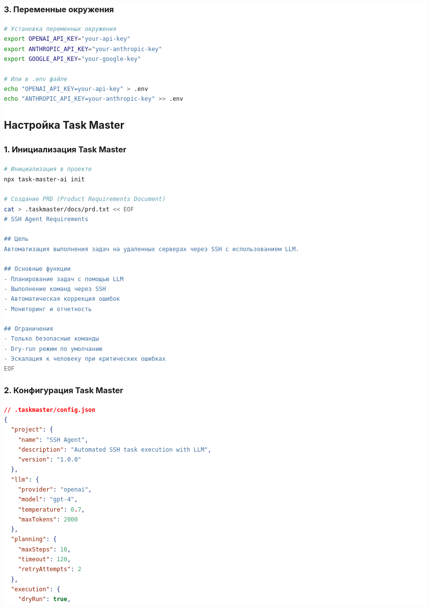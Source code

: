 ### 3. Переменные окружения

```bash
# Установка переменных окружения
export OPENAI_API_KEY="your-api-key"
export ANTHROPIC_API_KEY="your-anthropic-key"
export GOOGLE_API_KEY="your-google-key"

# Или в .env файле
echo "OPENAI_API_KEY=your-api-key" > .env
echo "ANTHROPIC_API_KEY=your-anthropic-key" >> .env
```

## Настройка Task Master

### 1. Инициализация Task Master

```bash
# Инициализация в проекте
npx task-master-ai init

# Создание PRD (Product Requirements Document)
cat > .taskmaster/docs/prd.txt << EOF
# SSH Agent Requirements

## Цель
Автоматизация выполнения задач на удаленных серверах через SSH с использованием LLM.

## Основные функции
- Планирование задач с помощью LLM
- Выполнение команд через SSH
- Автоматическая коррекция ошибок
- Мониторинг и отчетность

## Ограничения
- Только безопасные команды
- Dry-run режим по умолчанию
- Эскалация к человеку при критических ошибках
EOF
```

### 2. Конфигурация Task Master

```json
// .taskmaster/config.json
{
  "project": {
    "name": "SSH Agent",
    "description": "Automated SSH task execution with LLM",
    "version": "1.0.0"
  },
  "llm": {
    "provider": "openai",
    "model": "gpt-4",
    "temperature": 0.7,
    "maxTokens": 2000
  },
  "planning": {
    "maxSteps": 10,
    "timeout": 120,
    "retryAttempts": 2
  },
  "execution": {
    "dryRun": true,
```